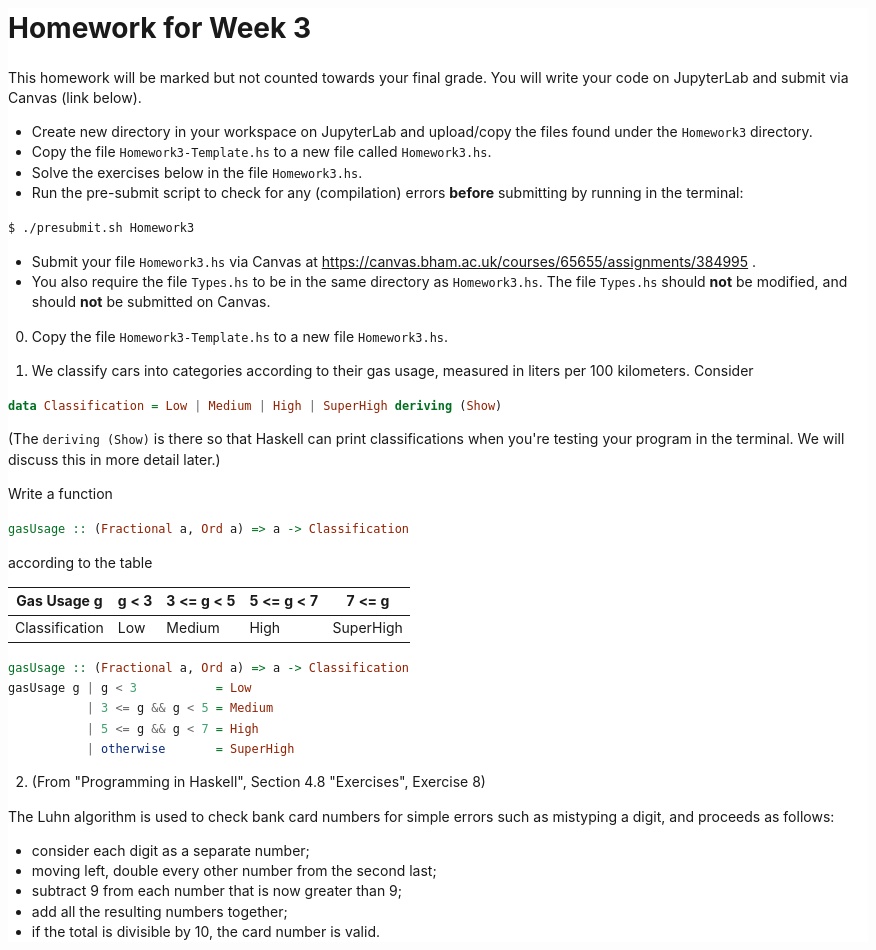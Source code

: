 # Homework for Week 3

This homework will be marked but not counted towards your final grade. You will write your code on JupyterLab and
submit via Canvas (link below).

- Create new directory in your workspace on JupyterLab and upload/copy the files found under the `Homework3` directory.
- Copy the file `Homework3-Template.hs` to a new file called `Homework3.hs`.
- Solve the exercises below in the file `Homework3.hs`.
- Run the pre-submit script to check for any (compilation) errors **before** submitting by running in the terminal:

```bash
$ ./presubmit.sh Homework3
```
- Submit your file `Homework3.hs` via Canvas at https://canvas.bham.ac.uk/courses/65655/assignments/384995 .
- You also require the file `Types.hs` to be in the same directory as `Homework3.hs`. The file `Types.hs` should **not** be modified, and should **not** be submitted on Canvas.

0. Copy the file `Homework3-Template.hs` to a new file `Homework3.hs`.

1. We classify cars into categories according to their gas usage, measured in liters per 100 kilometers.
Consider
```haskell
data Classification = Low | Medium | High | SuperHigh deriving (Show)
```
(The `deriving (Show)` is there so that Haskell can print classifications when you're testing your program in the terminal. We will discuss this in more detail later.)

Write a function
```hs
gasUsage :: (Fractional a, Ord a) => a -> Classification
```
according to the table

| Gas Usage g        | g < 3 | 3 <= g < 5 |  5 <= g < 7 | 7 <= g    |
|--------------------|-------|------------|-------------|-----------|
| Classification     | Low   | Medium     | High        | SuperHigh |


```haskell
gasUsage :: (Fractional a, Ord a) => a -> Classification
gasUsage g | g < 3           = Low
           | 3 <= g && g < 5 = Medium
           | 5 <= g && g < 7 = High
           | otherwise       = SuperHigh
```

2. (From "Programming in Haskell", Section 4.8 "Exercises", Exercise 8)

The Luhn algorithm is used to check bank card numbers for simple errors such as mistyping a digit, and proceeds as follows:
- consider each digit as a separate number;
- moving left, double every other number from the second last;
- subtract 9 from each number that is now greater than 9;
- add all the resulting numbers together;
- if the total is divisible by 10, the card number is valid.
